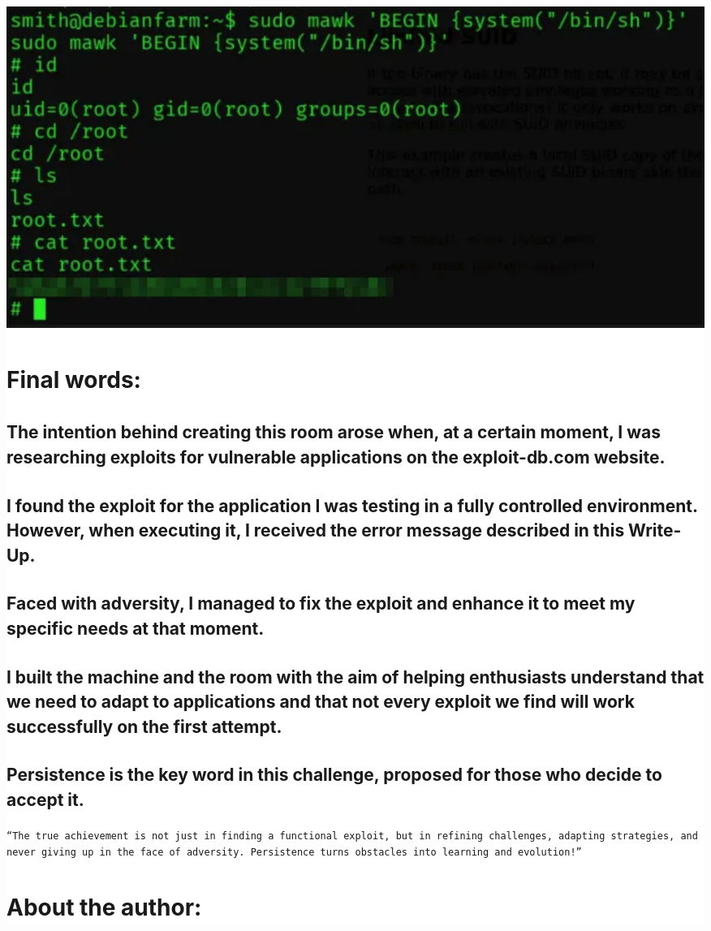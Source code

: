 ![RCE](./img/63.png)

# Final words:
## The intention behind creating this room arose when, at a certain moment, I was researching exploits for vulnerable applications on the exploit-db.com website.

## I found the exploit for the application I was testing in a fully controlled environment. However, when executing it, I received the error message described in this Write-Up.

## Faced with adversity, I managed to fix the exploit and enhance it to meet my specific needs at that moment.

## I built the machine and the room with the aim of helping enthusiasts understand that we need to adapt to applications and that not every exploit we find will work successfully on the first attempt.

## Persistence is the key word in this challenge, proposed for those who decide to accept it.
```
“The true achievement is not just in finding a functional exploit, but in refining challenges, adapting strategies, and never giving up in the face of adversity. Persistence turns obstacles into learning and evolution!”
```
# About the author:
